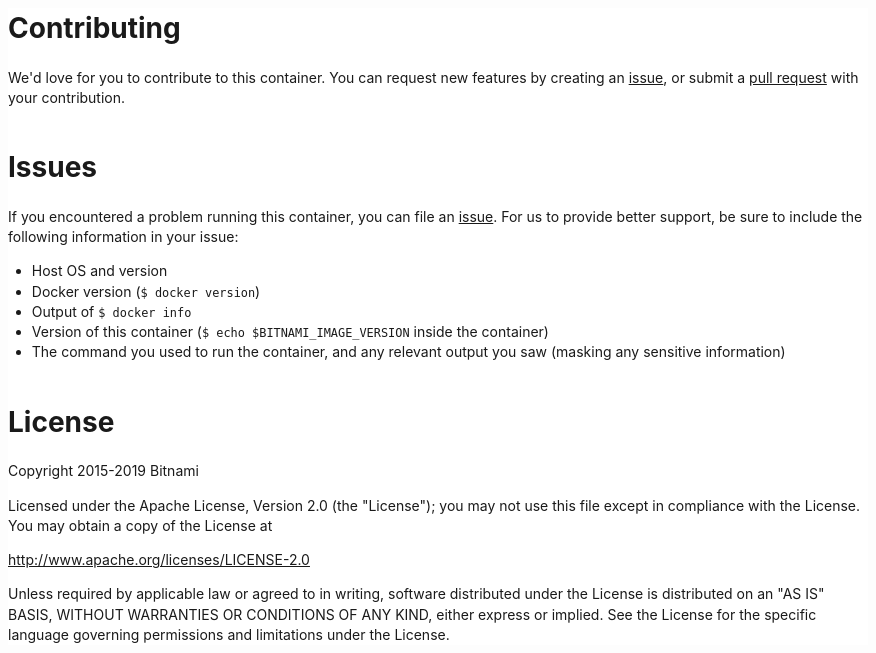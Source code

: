# Contributing

We'd love for you to contribute to this container. You can request new features by creating an [issue](https://github.com/bitnami/bitnami-docker-airflow/issues), or submit a [pull request](https://github.com/bitnami/bitnami-docker-airflow/pulls) with your contribution.

# Issues

If you encountered a problem running this container, you can file an [issue](https://github.com/bitnami/bitnami-docker-airflow/issues). For us to provide better support, be sure to include the following information in your issue:

- Host OS and version
- Docker version (`$ docker version`)
- Output of `$ docker info`
- Version of this container (`$ echo $BITNAMI_IMAGE_VERSION` inside the container)
- The command you used to run the container, and any relevant output you saw (masking any sensitive information)

# License

Copyright 2015-2019 Bitnami

Licensed under the Apache License, Version 2.0 (the "License");
you may not use this file except in compliance with the License.
You may obtain a copy of the License at

  <http://www.apache.org/licenses/LICENSE-2.0>

Unless required by applicable law or agreed to in writing, software
distributed under the License is distributed on an "AS IS" BASIS,
WITHOUT WARRANTIES OR CONDITIONS OF ANY KIND, either express or implied.
See the License for the specific language governing permissions and
limitations under the License.
